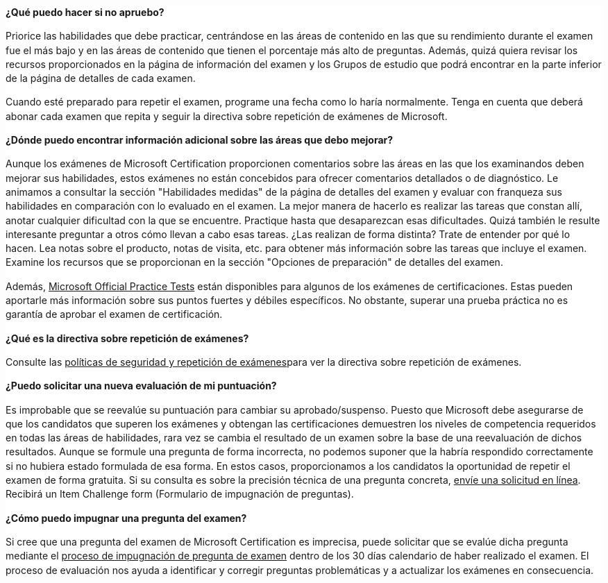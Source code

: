 **¿Qué puedo hacer si no apruebo?**

Priorice las habilidades que debe practicar, centrándose en las áreas de contenido en las que su rendimiento durante el examen fue el más bajo y en las áreas de contenido que tienen el porcentaje más alto de preguntas. Además, quizá quiera revisar los recursos proporcionados en la página de información del examen y los Grupos de estudio que podrá encontrar en la parte inferior de la página de detalles de cada examen.

Cuando esté preparado para repetir el examen, programe una fecha como lo haría normalmente. Tenga en cuenta que deberá abonar cada examen que repita y seguir la directiva sobre repetición de exámenes de Microsoft.

**¿Dónde puedo encontrar información adicional sobre las áreas que debo mejorar?**

Aunque los exámenes de Microsoft Certification proporcionen comentarios sobre las áreas en las que los examinandos deben mejorar sus habilidades, estos exámenes no están concebidos para ofrecer comentarios detallados o de diagnóstico. Le animamos a consultar la sección "Habilidades medidas" de la página de detalles del examen y evaluar con franqueza sus habilidades en comparación con lo evaluado en el examen. La mejor manera de hacerlo es realizar las tareas que constan allí, anotar cualquier dificultad con la que se encuentre. Practique hasta que desaparezcan esas dificultades. Quizá también le resulte interesante preguntar a otros cómo llevan a cabo esas tareas. ¿Las realizan de forma distinta? Trate de entender por qué lo hacen. Lea notas sobre el producto, notas de visita, etc. para obtener más información sobre las tareas que incluye el examen. Examine los recursos que se proporcionan en la sección "Opciones de preparación" de detalles del examen.

Además, [Microsoft Official Practice Tests](http://www.measureup.com/Microsoft-Practice-Tests-C318.aspx) están disponibles para algunos de los exámenes de certificaciones. Estas pueden aportarle más información sobre sus puntos fuertes y débiles específicos. No obstante, superar una prueba práctica no es garantía de aprobar el examen de certificación.

**¿Qué es la directiva sobre repetición de exámenes?**

Consulte las [políticas de seguridad y repetición de exámenes](/learn/certifications/exam-security-policy-and-exam-retake-policy)para ver la directiva sobre repetición de exámenes.

**¿Puedo solicitar una nueva evaluación de mi puntuación?**

Es improbable que se reevalúe su puntuación para cambiar su aprobado/suspenso. Puesto que Microsoft debe asegurarse de que los candidatos que superen los exámenes y obtengan las certificaciones demuestren los niveles de competencia requeridos en todas las áreas de habilidades, rara vez se cambia el resultado de un examen sobre la base de una reevaluación de dichos resultados. Aunque se formule una pregunta de forma incorrecta, no podemos suponer que la habría respondido correctamente si no hubiera estado formulada de esa forma. En estos casos, proporcionamos a los candidatos la oportunidad de repetir el examen de forma gratuita. Si su consulta es sobre la precisión técnica de una pregunta concreta, [envíe una solicitud en línea](https://support.microsoft.com/en-us/getsupport?oaspworkflow=start_1.0.0.0&wf=0&wfName=capsub&productkey=visualstudio&locale=es-es&ccsid=636062745883333361). Recibirá un Item Challenge form (Formulario de impugnación de preguntas).

**¿Cómo puedo impugnar una pregunta del examen?**

Si cree que una pregunta del examen de Microsoft Certification es imprecisa, puede solicitar que se evalúe dicha pregunta mediante el [proceso de impugnación de pregunta de examen](/learn/certifications/exam-reschedule-and-cancellation-policy)  dentro de los 30 días calendario de haber realizado el examen. El proceso de evaluación nos ayuda a identificar y corregir preguntas problemáticas y a actualizar los exámenes en consecuencia.
